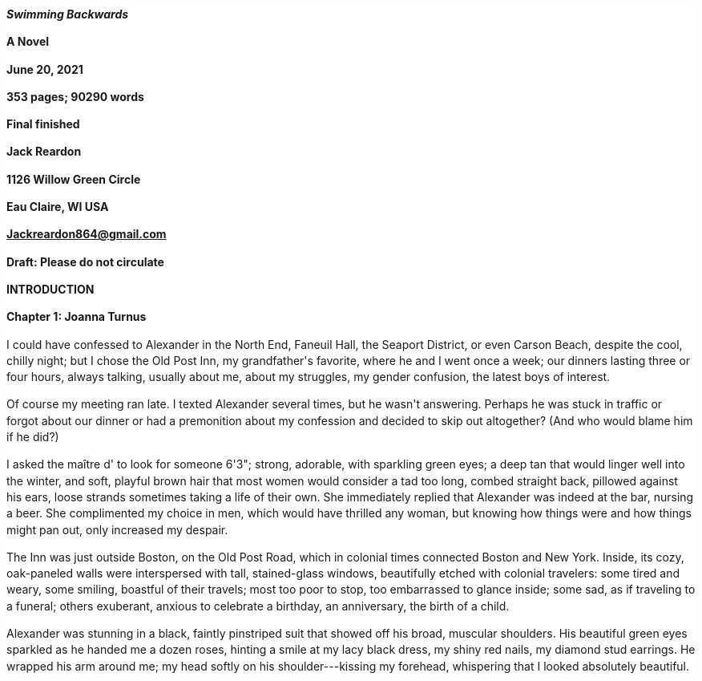 ***Swimming Backwards***

**A Novel**

**June 20, 2021**

**353 pages; 90290 words**

**Final finished**

**Jack Reardon**

**1126 Willow Green Circle**

**Eau Claire, WI USA**

[**Jackreardon864\@gmail.com**](mailto:Jackreardon864@gmail.com)

**Draft: Please do not circulate**

**INTRODUCTION**

**Chapter 1: Joanna Turnus**

I could have confessed to Alexander in the North End, Faneuil Hall, the
Seaport District, or even Carson Beach, despite the cool, chilly night;
but I chose the Old Post Inn, my grandfather's favorite, where he and I
went once a week; our dinners lasting three or four hours, always
talking, usually about me, about my struggles, my gender confusion, the
latest boys of interest.

Of course my meeting ran late. I texted Alexander several times, but he
wasn't answering. Perhaps he was stuck in traffic or forgot about our
dinner or had a premonition about my confession and decided to skip out
altogether? (And who would blame him if he did?)

I asked the maître d' to look for someone 6'3"; strong, adorable, with
sparkling green eyes; a deep tan that would linger well into the winter,
and soft, playful brown hair that most women would consider a tad too
long, combed straight back, pillowed against his ears, loose strands
sometimes taking a life of their own. She immediately replied that
Alexander was indeed at the bar, nursing a beer. She complimented my
choice in men, which would have thrilled any woman, but knowing how
things were and how things might pan out, only increased my despair.

The Inn was just outside Boston, on the Old Post Road, which in colonial
times connected Boston and New York. Inside, its cozy, oak-paneled walls
were interspersed with tall, stained-glass windows, beautifully etched
with colonial travelers: some tired and weary, some smiling, boastful of
their travels; most too poor to stop, too embarrassed to glance inside;
some sad, as if traveling to a funeral; others exuberant, anxious to
celebrate a birthday, an anniversary, the birth of a child.

Alexander was stunning in a black, faintly pinstriped suit that showed
off his broad, muscular shoulders. His beautiful green eyes sparkled as
he handed me a dozen roses, hinting a smile at my lacy black dress, my
shiny red nails, my diamond stud earrings. He wrapped his arm around me;
my head softly on his shoulder---kissing my forehead, whispering that I
looked absolutely beautiful.
